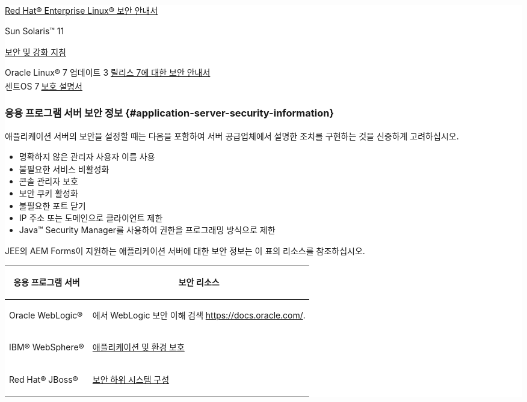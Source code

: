    <td><p><a href="https://access.redhat.com/documentation/en-us/red_hat_enterprise_linux/7/pdf/security_guide/Red_Hat_Enterprise_Linux-7-Security_Guide-en-US.pdf" target="_blank">Red Hat® Enterprise Linux® 보안 안내서</a></p> </td>
  </tr>
  <tr>
   <td><p>Sun Solaris™ 11</p> </td>
   <td><p><a href="https://docs.oracle.com/cd/E53394_01/html/E54807/index.html" target="_blank">보안 및 강화 지침</a></p> </td>
  </tr>
  <tr>
   <td>Oracle Linux® 7 업데이트 3</td>
   <td><a href="https://docs.oracle.com/en/operating-systems/oracle-linux/7/security/" target="_blank">릴리스 7에 대한 보안 안내서</a><br /> </td>
  </tr>
  <tr>
   <td>센트OS 7<sup> </sup></td>
   <td><a href="https://wiki.centos.org/HowTos/OS_Protection" target="_blank">보호 설명서</a></td>
  </tr>
 </tbody>
</table>

### 응용 프로그램 서버 보안 정보 {#application-server-security-information}

애플리케이션 서버의 보안을 설정할 때는 다음을 포함하여 서버 공급업체에서 설명한 조치를 구현하는 것을 신중하게 고려하십시오.

* 명확하지 않은 관리자 사용자 이름 사용
* 불필요한 서비스 비활성화
* 콘솔 관리자 보호
* 보안 쿠키 활성화
* 불필요한 포트 닫기
* IP 주소 또는 도메인으로 클라이언트 제한
* Java™ Security Manager를 사용하여 권한을 프로그래밍 방식으로 제한

JEE의 AEM Forms이 지원하는 애플리케이션 서버에 대한 보안 정보는 이 표의 리소스를 참조하십시오.

<table>
 <thead>
  <tr>
   <th><p>응용 프로그램 서버</p> </th>
   <th><p>보안 리소스</p> </th>
  </tr>
 </thead>
 <tbody>
  <tr>
   <td><p>Oracle WebLogic®</p> </td>
   <td><p>에서 WebLogic 보안 이해 검색 <a href="https://docs.oracle.com/">https://docs.oracle.com/</a>.</p> </td>
  </tr>
  <tr>
   <td><p>IBM® WebSphere®</p> </td>
   <td><p><a href="https://www.ibm.com/developerworks/websphere/zones/was/security/" target="_blank">애플리케이션 및 환경 보호</a></p> </td>
  </tr>
  <tr>
   <td><p>Red Hat® JBoss®</p> </td>
   <td><p><a href="https://docs.jboss.org/author/display/AS7/Security%20subsystem%20configuration.html">보안 하위 시스템 구성</a></p> </td>
  </tr>
 </tbody>
</table>
